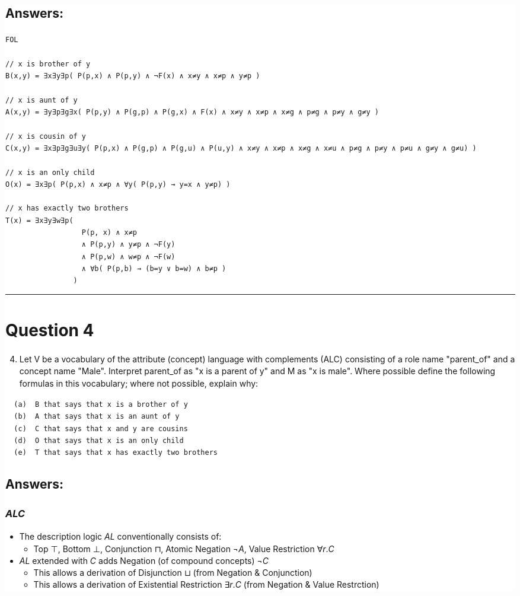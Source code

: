 ## Answers:
```
FOL 

// x is brother of y
B(x,y) = ∃x∃y∃p( P(p,x) ∧ P(p,y) ∧ ¬F(x) ∧ x≠y ∧ x≠p ∧ y≠p )

// x is aunt of y
A(x,y) = ∃y∃p∃g∃x( P(p,y) ∧ P(g,p) ∧ P(g,x) ∧ F(x) ∧ x≠y ∧ x≠p ∧ x≠g ∧ p≠g ∧ p≠y ∧ g≠y )

// x is cousin of y
C(x,y) = ∃x∃p∃g∃u∃y( P(p,x) ∧ P(g,p) ∧ P(g,u) ∧ P(u,y) ∧ x≠y ∧ x≠p ∧ x≠g ∧ x≠u ∧ p≠g ∧ p≠y ∧ p≠u ∧ g≠y ∧ g≠u) )

// x is an only child
O(x) = ∃x∃p( P(p,x) ∧ x≠p ∧ ∀y( P(p,y) → y=x ∧ y≠p) )

// x has exactly two brothers
T(x) = ∃x∃y∃w∃p(
                  P(p, x) ∧ x≠p
                  ∧ P(p,y) ∧ y≠p ∧ ¬F(y)
                  ∧ P(p,w) ∧ w≠p ∧ ¬F(w) 
                  ∧ ∀b( P(p,b) → (b=y ∨ b=w) ∧ b≠p )
                )
```

---
# Question 4
4. Let V be a vocabulary of the attribute (concept) language with complements (ALC) consisting of a role name "parent_of" and a concept name "Male". Interpret parent_of as "x is a parent of y" and M as "x is male". Where possible define the following formulas in this vocabulary; where not possible, explain why: 
```
  (a)  B that says that x is a brother of y
  (b)  A that says that x is an aunt of y
  (c)  C that says that x and y are cousins 
  (d)  O that says that x is an only child
  (e)  T that says that x has exactly two brothers 
```

## Answers:
### $ALC$
* The description logic $AL$ conventionally consists of:
  * Top $\top$, Bottom $\bot$, Conjunction $\sqcap$, Atomic Negation $\neg A$, Value Restriction $\forall r.C$
* $AL$ extended with $C$ adds Negation (of compound concepts) $\neg C$
  * This allows a derivation of Disjunction $\sqcup$ (from Negation & Conjunction)
  * This allows a derivation of Existential Restriction $∃r.C$ (from Negation & Value Restrction)
